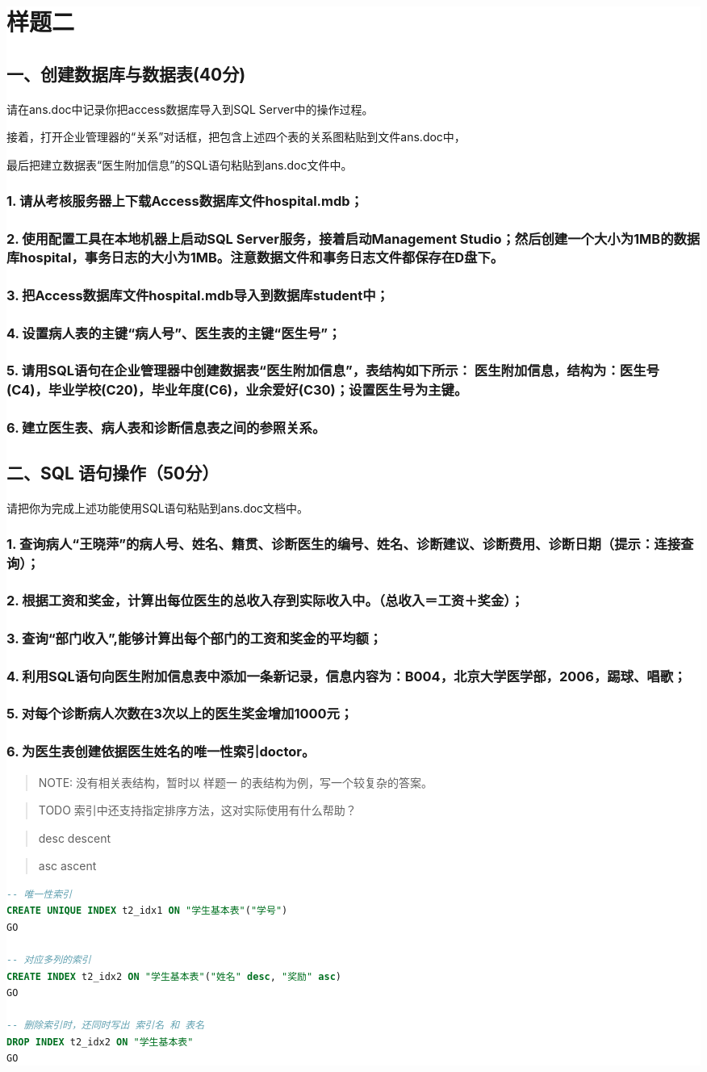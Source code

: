 


# 样题二

## 一、创建数据库与数据表(40分)

  请在ans.doc中记录你把access数据库导入到SQL Server中的操作过程。
  
  接着，打开企业管理器的“关系”对话框，把包含上述四个表的关系图粘贴到文件ans.doc中，
  
  最后把建立数据表“医生附加信息”的SQL语句粘贴到ans.doc文件中。


### 1. 请从考核服务器上下载Access数据库文件hospital.mdb；
### 2. 使用配置工具在本地机器上启动SQL Server服务，接着启动Management Studio；然后创建一个大小为1MB的数据库hospital，事务日志的大小为1MB。注意数据文件和事务日志文件都保存在D盘下。
### 3. 把Access数据库文件hospital.mdb导入到数据库student中；
### 4. 设置病人表的主键“病人号”、医生表的主键“医生号”； 
### 5. 请用SQL语句在企业管理器中创建数据表“医生附加信息”，表结构如下所示： 医生附加信息，结构为：医生号(C4)，毕业学校(C20)，毕业年度(C6)，业余爱好(C30)；设置医生号为主键。
### 6. 建立医生表、病人表和诊断信息表之间的参照关系。



## 二、SQL 语句操作（50分）

  请把你为完成上述功能使用SQL语句粘贴到ans.doc文档中。

### 1. 查询病人“王晓萍”的病人号、姓名、籍贯、诊断医生的编号、姓名、诊断建议、诊断费用、诊断日期（提示：连接查询）；
### 2. 根据工资和奖金，计算出每位医生的总收入存到实际收入中。（总收入＝工资＋奖金）；
### 3. 查询“部门收入”,能够计算出每个部门的工资和奖金的平均额；
### 4. 利用SQL语句向医生附加信息表中添加一条新记录，信息内容为：B004，北京大学医学部，2006，踢球、唱歌；
### 5. 对每个诊断病人次数在3次以上的医生奖金增加1000元；
### 6. 为医生表创建依据医生姓名的唯一性索引doctor。


> NOTE: 没有相关表结构，暂时以 样题一 的表结构为例，写一个较复杂的答案。

> TODO 索引中还支持指定排序方法，这对实际使用有什么帮助？

> desc descent

> asc ascent

```sql
-- 唯一性索引
CREATE UNIQUE INDEX t2_idx1 ON "学生基本表"("学号")
GO

-- 对应多列的索引
CREATE INDEX t2_idx2 ON "学生基本表"("姓名" desc, "奖励" asc)
GO

-- 删除索引时，还同时写出 索引名 和 表名
DROP INDEX t2_idx2 ON "学生基本表"
GO
```
